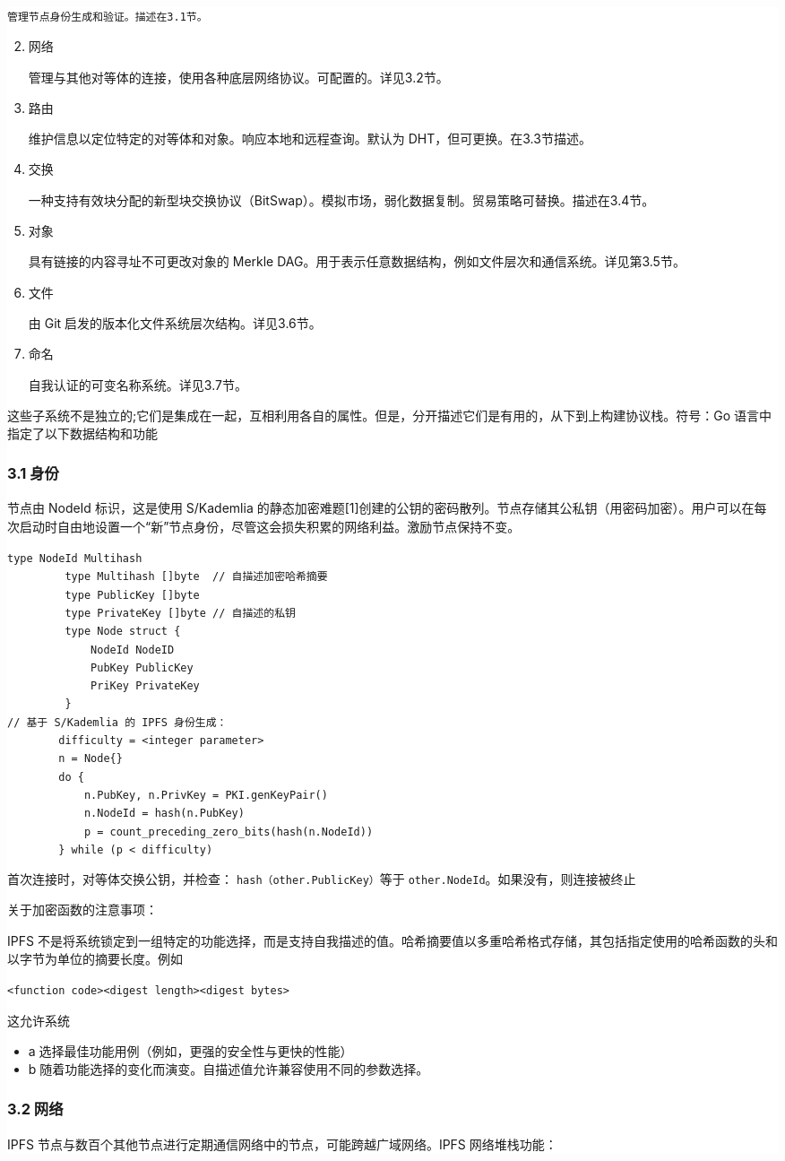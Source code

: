 	管理节点身份生成和验证。描述在3.1节。
2. 网络

	管理与其他对等体的连接，使用各种底层网络协议。可配置的。详见3.2节。
3. 路由

	维护信息以定位特定的对等体和对象。响应本地和远程查询。默认为 DH​​T，但可更换。在3.3节描述。
4. 交换

	一种支持有效块分配的新型块交换协议（BitSwap）。模拟市场，弱化数据复制。贸易策略可替换。描述在3.4节。
5. 对象

	具有链接的内容寻址不可更改对象的 Merkle DAG。用于表示任意数据结构，例如文件层次和通信系统。详见第3.5节。
6. 文件

	由 Git 启发的版本化文件系统层次结构。详见3.6节。
7. 命名

	自我认证的可变名称系统。详见3.7节。

这些子系统不是独立的;它们是集成在一起，互相利用各自的属性。但是，分开描述它们是有用的，从下到上构建协议栈。符号：Go 语言中指定了以下数据结构和功能	

### 3.1 身份
节点由 NodeId 标识，这是使用 S/Kademlia 的静态加密难题[1]创建的公钥的密码散列。节点存储其公私钥（用密码加密）。用户可以在每次启动时自由地设置一个“新”节点身份，尽管这会损失积累的网络利益。激励节点保持不变。

	type NodeId Multihash
	         type Multihash []byte  // 自描述加密哈希摘要
	         type PublicKey []byte
	         type PrivateKey []byte // 自描述的私钥
	         type Node struct {
	             NodeId NodeID
	             PubKey PublicKey
	             PriKey PrivateKey
	         }
	// 基于 S/Kademlia 的 IPFS 身份生成：
	        difficulty = <integer parameter>
	        n = Node{}
	        do {
	            n.PubKey, n.PrivKey = PKI.genKeyPair()
	            n.NodeId = hash(n.PubKey)
	            p = count_preceding_zero_bits(hash(n.NodeId))
	        } while (p < difficulty)
首次连接时，对等体交换公钥，并检查：	`hash（other.PublicKey）`等于 `other.NodeId`。如果没有，则连接被终止

关于加密函数的注意事项：

IPFS 不是将系统锁定到一组特定的功能选择，而是支持自我描述的值。哈希摘要值以多重哈希格式存储，其包括指定使用的哈希函数的头和以字节为单位的摘要长度。例如	        
	
	<function code><digest length><digest bytes>
这允许系统

- a 选择最佳功能用例（例如，更强的安全性与更快的性能）
- b 随着功能选择的变化而演变。自描述值允许兼容使用不同的参数选择。

### 3.2 网络
IPFS 节点与数百个其他节点进行定期通信网络中的节点，可能跨越广域网络。IPFS 网络堆栈功能：
